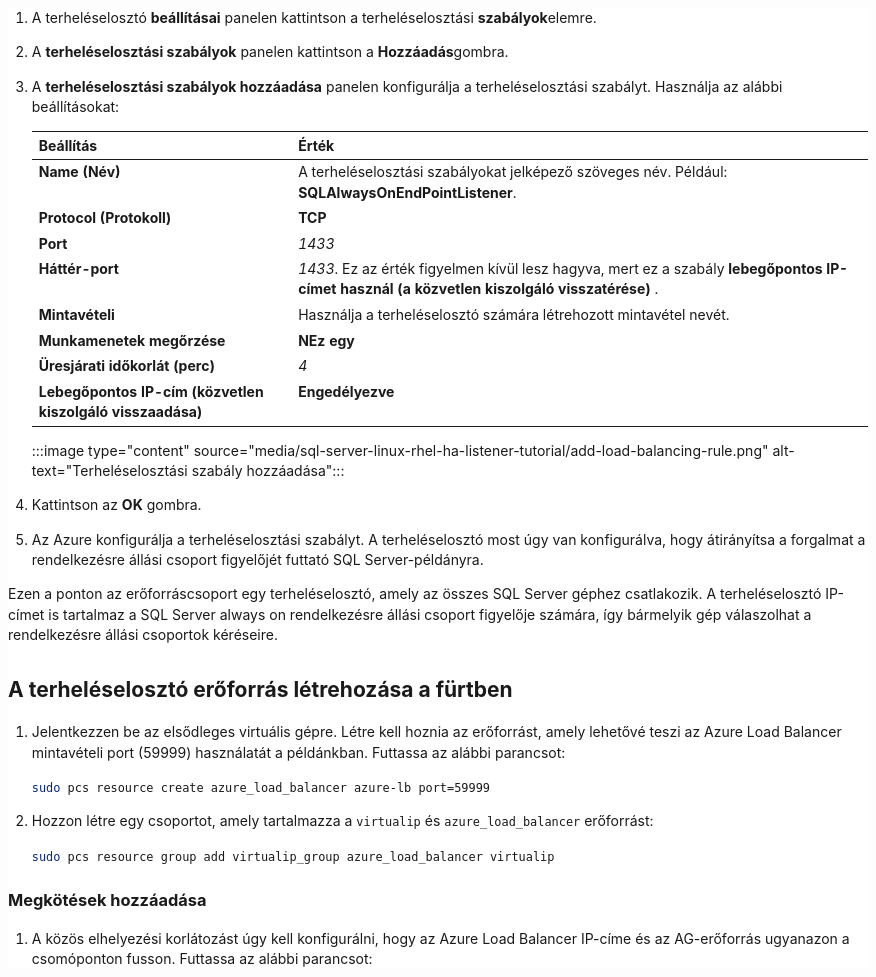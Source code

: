 1. A terheléselosztó **beállításai** panelen kattintson a terheléselosztási **szabályok**elemre. 

2. A **terheléselosztási szabályok** panelen kattintson a **Hozzáadás**gombra.

3. A **terheléselosztási szabályok hozzáadása** panelen konfigurálja a terheléselosztási szabályt. Használja az alábbi beállításokat: 

   | Beállítás | Érték |
   | --- | --- |
   | **Name (Név)** |A terheléselosztási szabályokat jelképező szöveges név. Például: **SQLAlwaysOnEndPointListener**. |
   | **Protocol (Protokoll)** |**TCP** |
   | **Port** |*1433* |
   | **Háttér-port** |*1433*. Ez az érték figyelmen kívül lesz hagyva, mert ez a szabály **lebegőpontos IP-címet használ (a közvetlen kiszolgáló visszatérése)** . |
   | **Mintavételi** |Használja a terheléselosztó számára létrehozott mintavétel nevét. |
   | **Munkamenetek megőrzése** |**NEz egy** |
   | **Üresjárati időkorlát (perc)** |*4* |
   | **Lebegőpontos IP-cím (közvetlen kiszolgáló visszaadása)** |**Engedélyezve** |

   :::image type="content" source="media/sql-server-linux-rhel-ha-listener-tutorial/add-load-balancing-rule.png" alt-text="Terheléselosztási szabály hozzáadása":::

4. Kattintson az **OK** gombra. 
5. Az Azure konfigurálja a terheléselosztási szabályt. A terheléselosztó most úgy van konfigurálva, hogy átirányítsa a forgalmat a rendelkezésre állási csoport figyelőjét futtató SQL Server-példányra. 

Ezen a ponton az erőforráscsoport egy terheléselosztó, amely az összes SQL Server géphez csatlakozik. A terheléselosztó IP-címet is tartalmaz a SQL Server always on rendelkezésre állási csoport figyelője számára, így bármelyik gép válaszolhat a rendelkezésre állási csoportok kéréseire.

## <a name="create-the-load-balancer-resource-in-the-cluster"></a>A terheléselosztó erőforrás létrehozása a fürtben

1. Jelentkezzen be az elsődleges virtuális gépre. Létre kell hoznia az erőforrást, amely lehetővé teszi az Azure Load Balancer mintavételi port (59999) használatát a példánkban. Futtassa az alábbi parancsot:

    ```bash
    sudo pcs resource create azure_load_balancer azure-lb port=59999
    ```

1. Hozzon létre egy csoportot, amely tartalmazza a `virtualip` és `azure_load_balancer` erőforrást:

    ```bash
    sudo pcs resource group add virtualip_group azure_load_balancer virtualip
    ```

### <a name="add-constraints"></a>Megkötések hozzáadása

1. A közös elhelyezési korlátozást úgy kell konfigurálni, hogy az Azure Load Balancer IP-címe és az AG-erőforrás ugyanazon a csomóponton fusson. Futtassa az alábbi parancsot:
